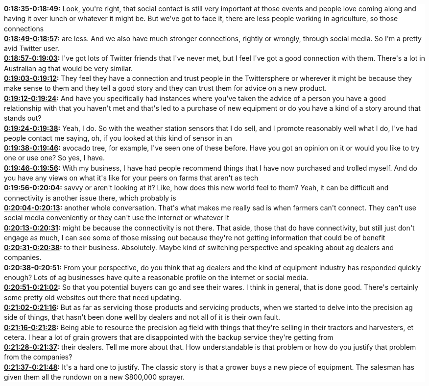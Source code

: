 **[0:18:35-0:18:49](https://tenacious.ventures/podcast-episodes/from-buyer-beware-to-seller-beware-in-agtech#t=0:18:35):**  Look, you're right, that social contact is still very important at those events and people  love coming along and having it over lunch or whatever it might be.  But we've got to face it, there are less people working in agriculture, so those connections  
**[0:18:49-0:18:57](https://tenacious.ventures/podcast-episodes/from-buyer-beware-to-seller-beware-in-agtech#t=0:18:49):**  are less.  And we also have much stronger connections, rightly or wrongly, through social media.  So I'm a pretty avid Twitter user.  
**[0:18:57-0:19:03](https://tenacious.ventures/podcast-episodes/from-buyer-beware-to-seller-beware-in-agtech#t=0:18:57):**  I've got lots of Twitter friends that I've never met, but I feel I've got a good connection  with them.  There's a lot in Australian ag that would be very similar.  
**[0:19:03-0:19:12](https://tenacious.ventures/podcast-episodes/from-buyer-beware-to-seller-beware-in-agtech#t=0:19:03):**  They feel they have a connection and trust people in the Twittersphere or wherever it  might be because they make sense to them and they tell a good story and they can trust  them for advice on a new product.  
**[0:19:12-0:19:24](https://tenacious.ventures/podcast-episodes/from-buyer-beware-to-seller-beware-in-agtech#t=0:19:12):**  And have you specifically had instances where you've taken the advice of a person you have  a good relationship with that you haven't met and that's led to a purchase of new equipment  or do you have a kind of a story around that stands out?  
**[0:19:24-0:19:38](https://tenacious.ventures/podcast-episodes/from-buyer-beware-to-seller-beware-in-agtech#t=0:19:24):**  Yeah, I do.  So with the weather station sensors that I do sell, and I promote reasonably well what  I do, I've had people contact me saying, oh, if you looked at this kind of sensor in an  
**[0:19:38-0:19:46](https://tenacious.ventures/podcast-episodes/from-buyer-beware-to-seller-beware-in-agtech#t=0:19:38):**  avocado tree, for example, I've seen one of these before.  Have you got an opinion on it or would you like to try one or use one?  So yes, I have.  
**[0:19:46-0:19:56](https://tenacious.ventures/podcast-episodes/from-buyer-beware-to-seller-beware-in-agtech#t=0:19:46):**  With my business, I have had people recommend things that I have now purchased and trolled  myself.  And do you have any views on what it's like for your peers on farms that aren't as tech  
**[0:19:56-0:20:04](https://tenacious.ventures/podcast-episodes/from-buyer-beware-to-seller-beware-in-agtech#t=0:19:56):**  savvy or aren't looking at it?  Like, how does this new world feel to them?  Yeah, it can be difficult and connectivity is another issue there, which probably is  
**[0:20:04-0:20:13](https://tenacious.ventures/podcast-episodes/from-buyer-beware-to-seller-beware-in-agtech#t=0:20:04):**  another whole conversation.  That's what makes me really sad is when farmers can't connect.  They can't use social media conveniently or they can't use the internet or whatever it  
**[0:20:13-0:20:31](https://tenacious.ventures/podcast-episodes/from-buyer-beware-to-seller-beware-in-agtech#t=0:20:13):**  might be because the connectivity is not there.  That aside, those that do have connectivity, but still just don't engage as much, I can  see some of those missing out because they're not getting information that could be of benefit  
**[0:20:31-0:20:38](https://tenacious.ventures/podcast-episodes/from-buyer-beware-to-seller-beware-in-agtech#t=0:20:31):**  to their business.  Absolutely.  Maybe kind of switching perspective and speaking about ag dealers and companies.  
**[0:20:38-0:20:51](https://tenacious.ventures/podcast-episodes/from-buyer-beware-to-seller-beware-in-agtech#t=0:20:38):**  From your perspective, do you think that ag dealers and the kind of equipment industry  has responded quickly enough?  Lots of ag businesses have quite a reasonable profile on the internet or social media.  
**[0:20:51-0:21:02](https://tenacious.ventures/podcast-episodes/from-buyer-beware-to-seller-beware-in-agtech#t=0:20:51):**  So that you potential buyers can go and see their wares.  I think in general, that is done good.  There's certainly some pretty old websites out there that need updating.  
**[0:21:02-0:21:16](https://tenacious.ventures/podcast-episodes/from-buyer-beware-to-seller-beware-in-agtech#t=0:21:02):**  But as far as servicing those products and servicing products, when we started to delve  into the precision ag side of things, that hasn't been done well by dealers and not all  of it is their own fault.  
**[0:21:16-0:21:28](https://tenacious.ventures/podcast-episodes/from-buyer-beware-to-seller-beware-in-agtech#t=0:21:16):**  Being able to resource the precision ag field with things that they're selling in their  tractors and harvesters, et cetera.  I hear a lot of grain growers that are disappointed with the backup service they're getting from  
**[0:21:28-0:21:37](https://tenacious.ventures/podcast-episodes/from-buyer-beware-to-seller-beware-in-agtech#t=0:21:28):**  their dealers.  Tell me more about that.  How understandable is that problem or how do you justify that problem from the companies?  
**[0:21:37-0:21:48](https://tenacious.ventures/podcast-episodes/from-buyer-beware-to-seller-beware-in-agtech#t=0:21:37):**  It's a hard one to justify.  The classic story is that a grower buys a new piece of equipment.  The salesman has given them all the rundown on a new $800,000 sprayer.  